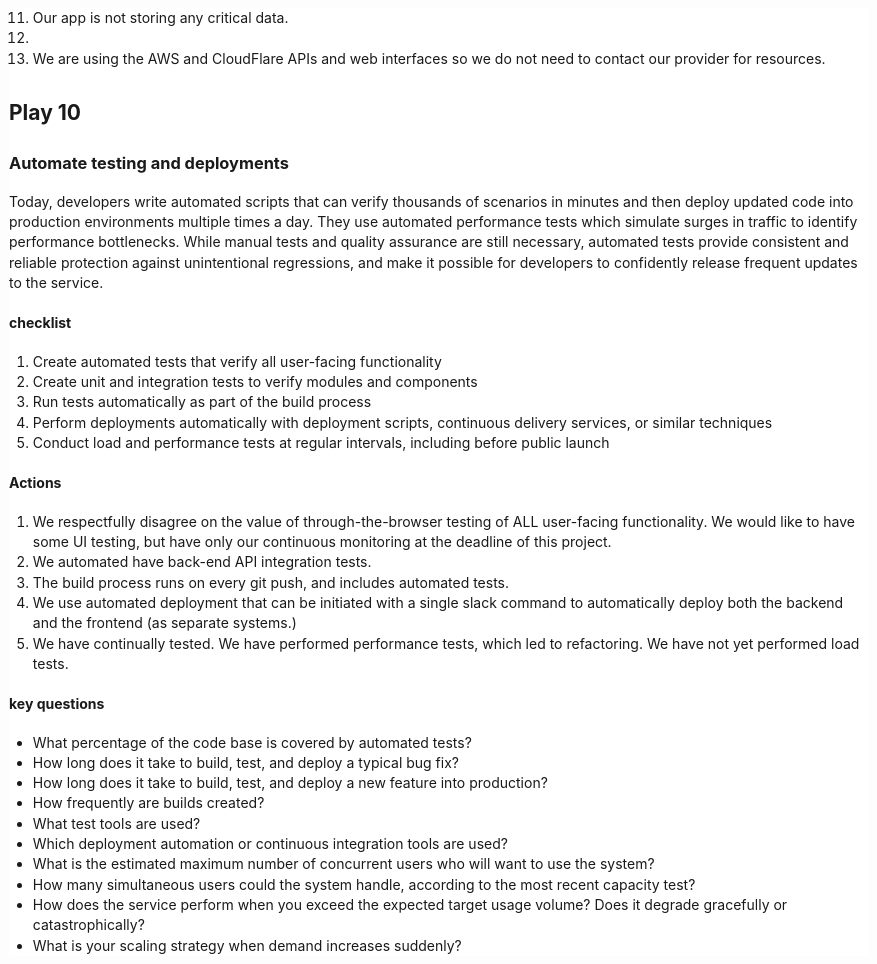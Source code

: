 11. Our app is not storing any critical data.
12.
13. We are using the AWS and CloudFlare APIs and web interfaces so we do not need to contact our provider for resources.


<a name="Play10"></a>
## Play 10
### Automate testing and deployments



Today, developers write automated scripts that can verify thousands of scenarios in minutes and then deploy updated code into production environments multiple times a day. They use automated performance tests which simulate surges in traffic to identify performance bottlenecks. While manual tests and quality assurance are still necessary, automated tests provide consistent and reliable protection against unintentional regressions, and make it possible for developers to confidently release frequent updates to the service.

#### checklist
1. Create automated tests that verify all user-facing functionality
2. Create unit and integration tests to verify modules and components
3. Run tests automatically as part of the build process
4. Perform deployments automatically with deployment scripts, continuous delivery services, or similar techniques
5. Conduct load and performance tests at regular intervals, including before public launch

#### Actions
1. We respectfully disagree on the value of through-the-browser testing of ALL user-facing functionality. We would like to have some UI testing, but have only our continuous monitoring at the deadline of this project.
2. We automated have back-end API integration tests.
3. The build process runs on every git push, and includes automated tests.
4. We use automated deployment that can be initiated with a single slack command to automatically deploy both the backend and the frontend (as separate systems.)
5. We have continually tested. We have performed performance tests, which led to refactoring. We have not yet performed load tests.




#### key questions
- What percentage of the code base is covered by automated tests?
- How long does it take to build, test, and deploy a typical bug fix?
- How long does it take to build, test, and deploy a new feature into production?
- How frequently are builds created?
- What test tools are used?
- Which deployment automation or continuous integration tools are used?
- What is the estimated maximum number of concurrent users who will want to use the system?
- How many simultaneous users could the system handle, according to the most recent capacity test?
- How does the service perform when you exceed the expected target usage volume? Does it degrade gracefully or catastrophically?
- What is your scaling strategy when demand increases suddenly?
